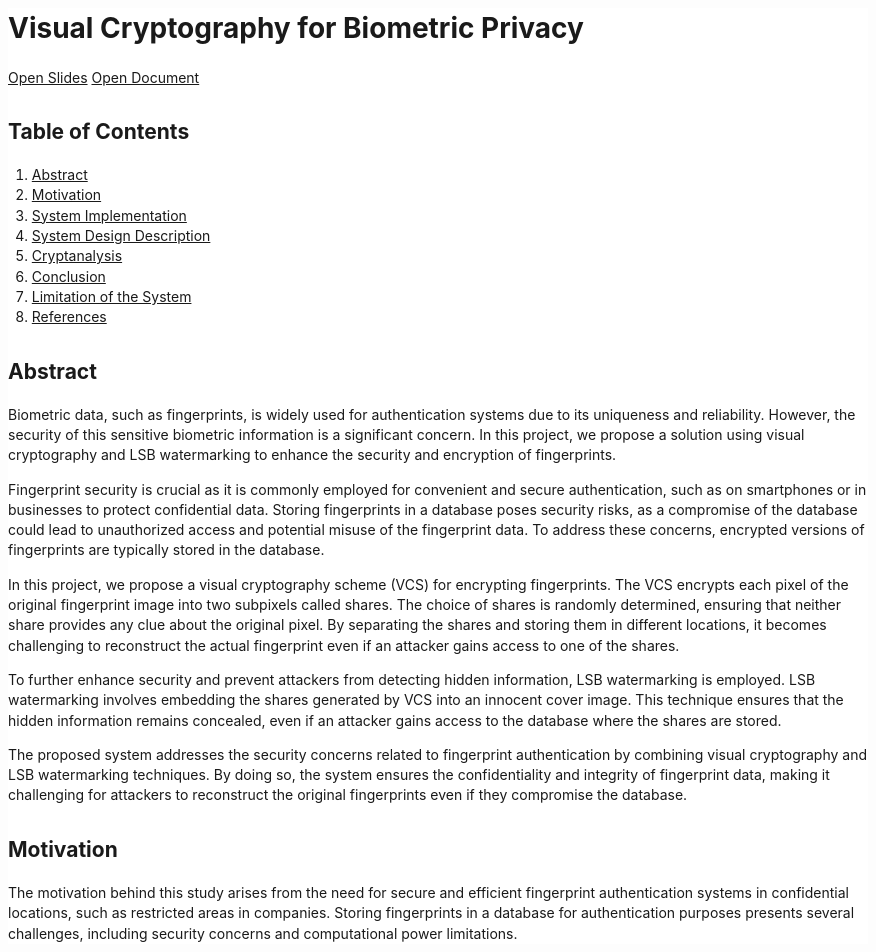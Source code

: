 # Visual Cryptography for Biometric Privacy
[Open Slides](https://github.com/avaneesh2001/Novel-Access-control-ID-System-using-Visual-Cryptography-and-LSB-Watermarking/blob/main/Cryptography_slides.pdf)
[Open Document](https://github.com/avaneesh2001/Novel-Access-control-ID-System-using-Visual-Cryptography-and-LSB-Watermarking/blob/main/Cryptography_Report.pdf)

## Table of Contents

1. [Abstract](#Abstract)
2. [Motivation](#Motivation)
3. [System Implementation](#System-Implementation)
4. [System Design Description](#system-design-description)
5. [Cryptanalysis](#cryptanalysis)
6. [Conclusion](#conclusion)
7. [Limitation of the System](#limitation-of-the-system)
8. [References](#references)


## Abstract

Biometric data, such as fingerprints, is widely used for authentication systems due to its uniqueness and reliability. However, the security of this sensitive biometric information is a significant concern. In this project, we propose a solution using visual cryptography and LSB watermarking to enhance the security and encryption of fingerprints.

Fingerprint security is crucial as it is commonly employed for convenient and secure authentication, such as on smartphones or in businesses to protect confidential data. Storing fingerprints in a database poses security risks, as a compromise of the database could lead to unauthorized access and potential misuse of the fingerprint data. To address these concerns, encrypted versions of fingerprints are typically stored in the database.

In this project, we propose a visual cryptography scheme (VCS) for encrypting fingerprints. The VCS encrypts each pixel of the original fingerprint image into two subpixels called shares. The choice of shares is randomly determined, ensuring that neither share provides any clue about the original pixel. By separating the shares and storing them in different locations, it becomes challenging to reconstruct the actual fingerprint even if an attacker gains access to one of the shares.

To further enhance security and prevent attackers from detecting hidden information, LSB watermarking is employed. LSB watermarking involves embedding the shares generated by VCS into an innocent cover image. This technique ensures that the hidden information remains concealed, even if an attacker gains access to the database where the shares are stored.

The proposed system addresses the security concerns related to fingerprint authentication by combining visual cryptography and LSB watermarking techniques. By doing so, the system ensures the confidentiality and integrity of fingerprint data, making it challenging for attackers to reconstruct the original fingerprints even if they compromise the database.

## Motivation

The motivation behind this study arises from the need for secure and efficient fingerprint authentication systems in confidential locations, such as restricted areas in companies. Storing fingerprints in a database for authentication purposes presents several challenges, including security concerns and computational power limitations.
